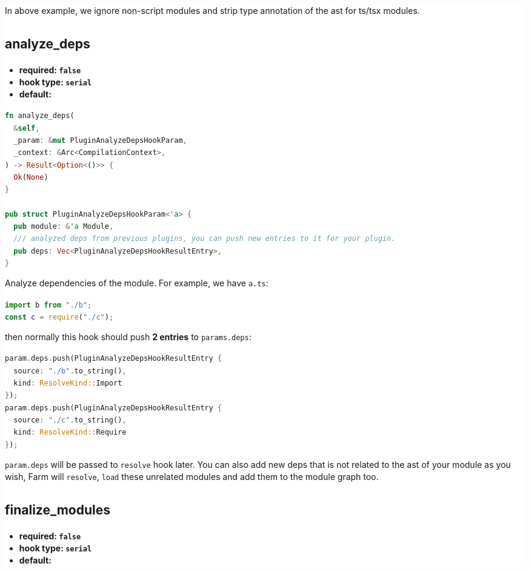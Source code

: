 In above example, we ignore non-script modules and strip type annotation of the ast for ts/tsx modules.

## analyze_deps

- **required: `false`**
- **hook type: `serial`**
- **default:**

```rust
fn analyze_deps(
  &self,
  _param: &mut PluginAnalyzeDepsHookParam,
  _context: &Arc<CompilationContext>,
) -> Result<Option<()>> {
  Ok(None)
}

pub struct PluginAnalyzeDepsHookParam<'a> {
  pub module: &'a Module,
  /// analyzed deps from previous plugins, you can push new entries to it for your plugin.
  pub deps: Vec<PluginAnalyzeDepsHookResultEntry>,
}
```

Analyze dependencies of the module. For example, we have `a.ts`:

```ts title="a.ts"
import b from "./b";
const c = require("./c");
```

then normally this hook should push **2 entries** to `params.deps`:

```rust
param.deps.push(PluginAnalyzeDepsHookResultEntry {
  source: "./b".to_string(),
  kind: ResolveKind::Import
});
param.deps.push(PluginAnalyzeDepsHookResultEntry {
  source: "./c".to_string(),
  kind: ResolveKind::Require
});
```

`param.deps` will be passed to `resolve` hook later. You can also add new deps that is not related to the ast of your module as you wish, Farm will `resolve`, `load` these unrelated modules and add them to the module graph too.

## finalize_modules

- **required: `false`**
- **hook type: `serial`**
- **default:**
